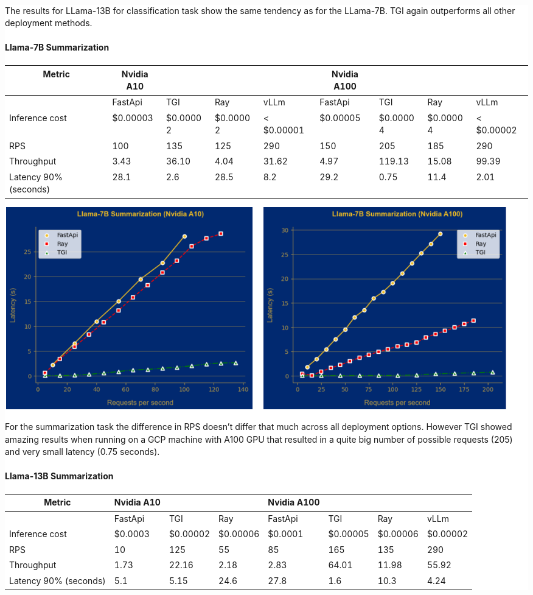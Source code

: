 The results for LLama-13B for classification task show the same tendency as for the LLama-7B. TGI again outperforms all other deployment methods.

#### Llama-7B Summarization

| Metric                   | Nvidia A10 |         |         || Nvidia A100 |        |        ||
|--------------------------|------------|---------|---------|---------|-------------|--------|--------|--|
|                          | FastApi    | TGI     | Ray     |vLLm| FastApi     | TGI    | Ray    |vLLm|
| Inference cost           | $0.00003   | $0.00002| $0.00002| < $0.00001| $0.00005    | $0.00004| $0.00004| < $0.00002|
| RPS                      | 100        | 135     | 125     |290| 150         | 205    | 185    |290|
| Throughput               | 3.43       | 36.10   | 4.04    |31.62| 4.97        | 119.13 | 15.08  |99.39|
| Latency 90% (seconds)    | 28.1       | 2.6     | 28.5    |8.2| 29.2        | 0.75   | 11.4   |2.01|

<img src="../assets/llama_images/llama-7b-summ.png" width="830" height="332"/>

For the summarization task the difference in RPS doesn’t differ that much across all deployment options. However TGI showed amazing results when running on a GCP machine with A100 GPU that resulted in a quite big number of possible requests (205) and very small latency (0.75 seconds). 

#### Llama-13B Summarization

| Metric                   | Nvidia A10  |         |         | Nvidia A100 |         |         ||
|--------------------------|-------------|---------|---------|-------------|---------|---------|---------|
|                          | FastApi     | TGI     | Ray     | FastApi     | TGI     | Ray     |vLLm|
| Inference cost           | $0.0003     | $0.00002| $0.00006| $0.0001     | $0.00005| $0.00006|$0.00002|
| RPS                      | 10          | 125     | 55      | 85          | 165     | 135     |290|
| Throughput               | 1.73        | 22.16   | 2.18    | 2.83        | 64.01   | 11.98   |55.92|
| Latency 90% (seconds)    | 5.1         | 5.15    | 24.6    | 27.8        | 1.6     | 10.3    |4.24|
